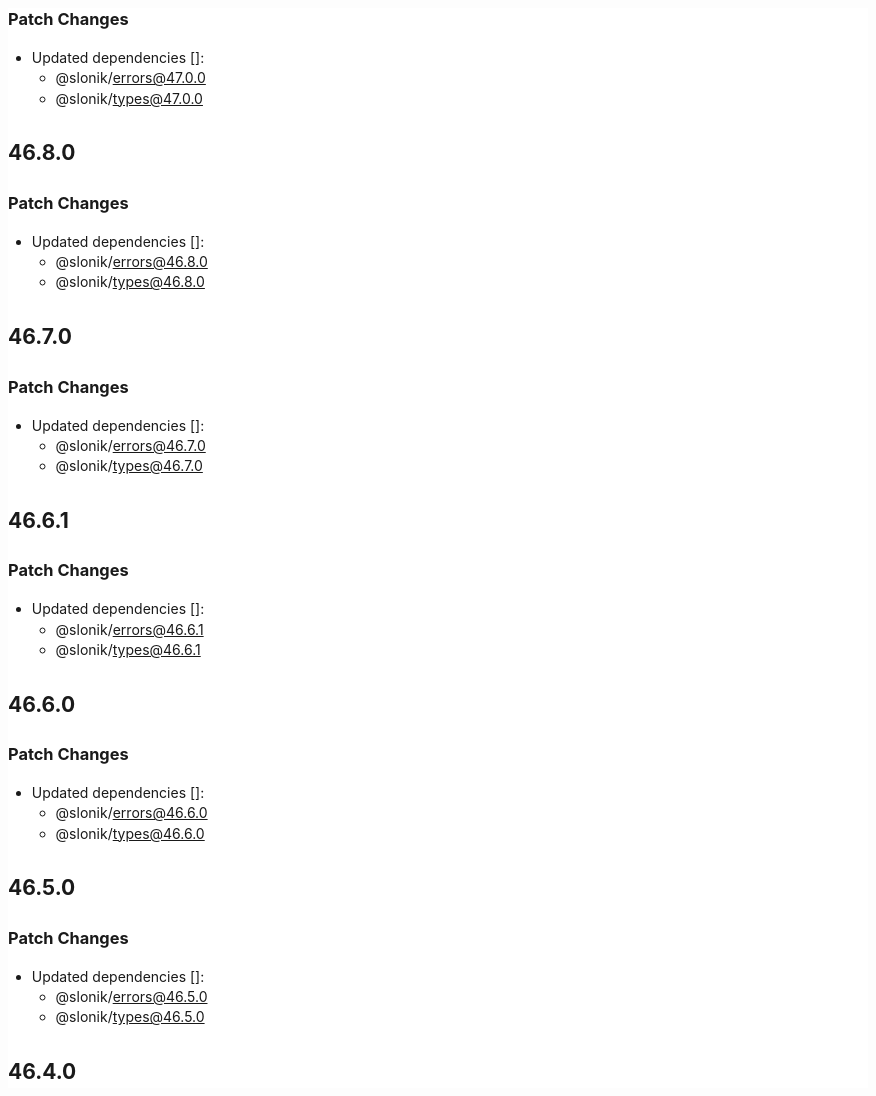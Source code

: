 ### Patch Changes

- Updated dependencies []:
  - @slonik/errors@47.0.0
  - @slonik/types@47.0.0

## 46.8.0

### Patch Changes

- Updated dependencies []:
  - @slonik/errors@46.8.0
  - @slonik/types@46.8.0

## 46.7.0

### Patch Changes

- Updated dependencies []:
  - @slonik/errors@46.7.0
  - @slonik/types@46.7.0

## 46.6.1

### Patch Changes

- Updated dependencies []:
  - @slonik/errors@46.6.1
  - @slonik/types@46.6.1

## 46.6.0

### Patch Changes

- Updated dependencies []:
  - @slonik/errors@46.6.0
  - @slonik/types@46.6.0

## 46.5.0

### Patch Changes

- Updated dependencies []:
  - @slonik/errors@46.5.0
  - @slonik/types@46.5.0

## 46.4.0
